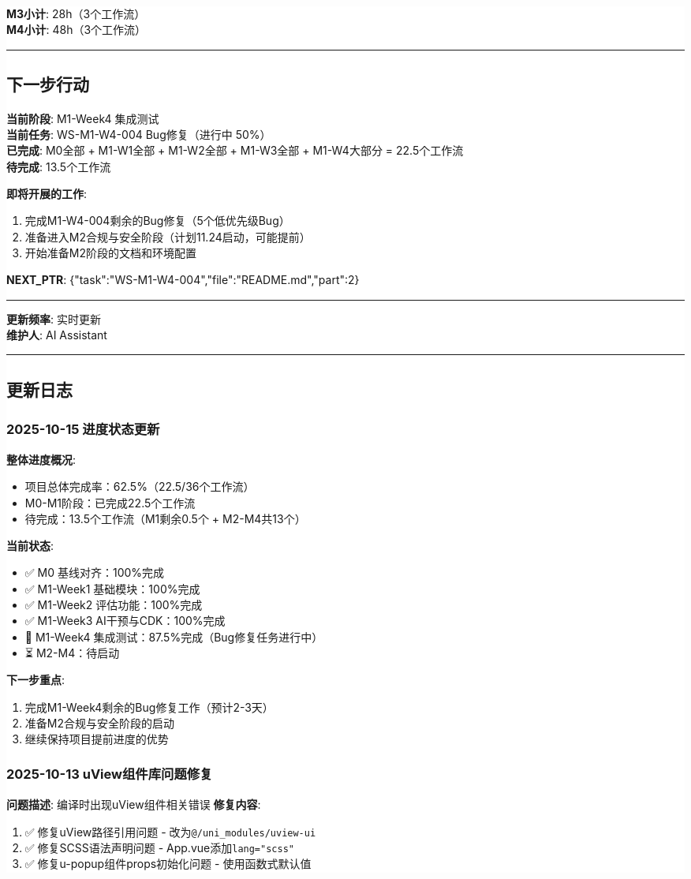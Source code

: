 **M3小计**: 28h（3个工作流）  
**M4小计**: 48h（3个工作流）

---

## 下一步行动

**当前阶段**: M1-Week4 集成测试  
**当前任务**: WS-M1-W4-004 Bug修复（进行中 50%）  
**已完成**: M0全部 + M1-W1全部 + M1-W2全部 + M1-W3全部 + M1-W4大部分 = 22.5个工作流  
**待完成**: 13.5个工作流

**即将开展的工作**:
1. 完成M1-W4-004剩余的Bug修复（5个低优先级Bug）
2. 准备进入M2合规与安全阶段（计划11.24启动，可能提前）
3. 开始准备M2阶段的文档和环境配置

**NEXT_PTR**: {"task":"WS-M1-W4-004","file":"README.md","part":2}

---

**更新频率**: 实时更新  
**维护人**: AI Assistant

---

## 更新日志

### 2025-10-15 进度状态更新

**整体进度概况**:

- 项目总体完成率：62.5%（22.5/36个工作流）
- M0-M1阶段：已完成22.5个工作流
- 待完成：13.5个工作流（M1剩余0.5个 + M2-M4共13个）

**当前状态**:

- ✅ M0 基线对齐：100%完成
- ✅ M1-Week1 基础模块：100%完成
- ✅ M1-Week2 评估功能：100%完成  
- ✅ M1-Week3 AI干预与CDK：100%完成
- 🚧 M1-Week4 集成测试：87.5%完成（Bug修复任务进行中）
- ⏳ M2-M4：待启动

**下一步重点**:

1. 完成M1-Week4剩余的Bug修复工作（预计2-3天）
2. 准备M2合规与安全阶段的启动
3. 继续保持项目提前进度的优势

### 2025-10-13 uView组件库问题修复

**问题描述**: 编译时出现uView组件相关错误
**修复内容**:
1. ✅ 修复uView路径引用问题 - 改为`@/uni_modules/uview-ui`  
2. ✅ 修复SCSS语法声明问题 - App.vue添加`lang="scss"`
3. ✅ 修复u-popup组件props初始化问题 - 使用函数式默认值
